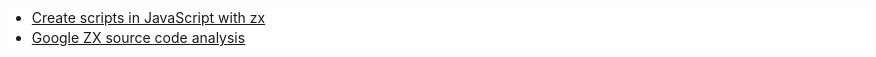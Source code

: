  - [Create scripts in JavaScript with zx](https://blog.mastykarz.nl/create-scripts-javascript-zx/)
 - [Google ZX source code analysis](https://www.mo4tech.com/google-zx-source-code-analysis.html)
